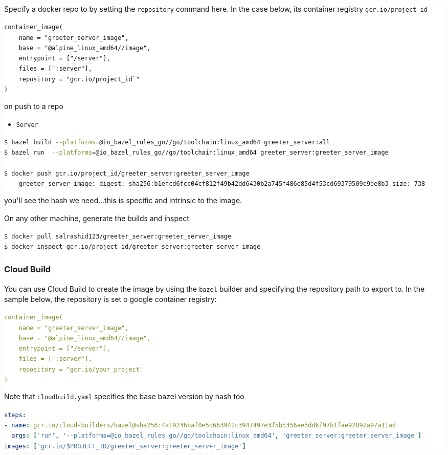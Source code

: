 Specify a docker repo to by setting the `repository` command here. In the case below, its container registry `gcr.io/project_id`

```bazel
container_image(
    name = "greeter_server_image",
    base = "@alpine_linux_amd64//image",
    entrypoint = ["/server"],
    files = [":server"],
    repository = "gcr.io/project_id`"
)
```

on push to a repo

- `Server`
```bash
$ bazel build --platforms=@io_bazel_rules_go//go/toolchain:linux_amd64 greeter_server:all
$ bazel run  --platforms=@io_bazel_rules_go//go/toolchain:linux_amd64 greeter_server:greeter_server_image

$ docker push gcr.io/project_id/greeter_server:greeter_server_image
    greeter_server_image: digest: sha256:b1efcd6fcc04cf812f49b42dd6430b2a745f486e85d4f53cd69379509c9de8b3 size: 738
```

you'll see the hash we need...this is specific and intrinsic to the image.

On any other machine, generate the builds and inspect

```bash
$ docker pull salrashid123/greeter_server:greeter_server_image
$ docker inspect gcr.io/project_id/greeter_server:greeter_server_image
```


### Cloud Build

You can use Cloud Build to create the image by using the `bazel` builder and specifying the repository path to export to.  In the sample below, the repository is set o google container registry:

```yaml
container_image(
    name = "greeter_server_image",
    base = "@alpine_linux_amd64//image",
    entrypoint = ["/server"],
    files = [":server"],
    repository = "gcr.io/your_project"
)
```

Note that `cloudbuild.yaml` specifies the base bazel version by hash too

```yaml
steps:
- name: gcr.io/cloud-builders/bazel@sha256:4a19236baf0e5d663942c3947497e3f5b5356ae3dd6f97b1fae92897a97a11ad
  args: ['run', '--platforms=@io_bazel_rules_go//go/toolchain:linux_amd64', 'greeter_server:greeter_server_image']
images: ['gcr.io/$PROJECT_ID/greeter_server:greeter_server_image']
```
